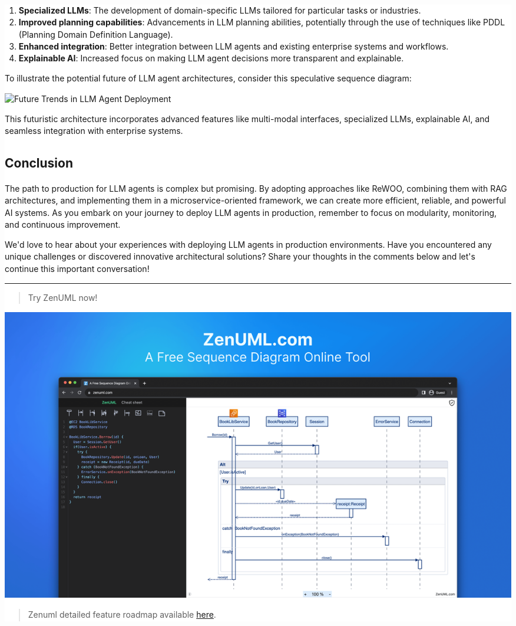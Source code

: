 1. **Specialized LLMs**: The development of domain-specific LLMs tailored for particular tasks or industries.
2. **Improved planning capabilities**: Advancements in LLM planning abilities, potentially through the use of techniques like PDDL (Planning Domain Definition Language).
3. **Enhanced integration**: Better integration between LLM agents and existing enterprise systems and workflows.
4. **Explainable AI**: Increased focus on making LLM agent decisions more transparent and explainable.

To illustrate the potential future of LLM agent architectures, consider this speculative sequence diagram:

![Future Trends in LLM Agent Deployment](https://cdn.sa.net/2024/07/23/FLDYU2adv8byN5J.png)

This futuristic architecture incorporates advanced features like multi-modal interfaces, specialized LLMs, explainable AI, and seamless integration with enterprise systems.

## Conclusion

The path to production for LLM agents is complex but promising. By adopting approaches like ReWOO, combining them with RAG architectures, and implementing them in a microservice-oriented framework, we can create more efficient, reliable, and powerful AI systems. As you embark on your journey to deploy LLM agents in production, remember to focus on modularity, monitoring, and continuous improvement.

We'd love to hear about your experiences with deploying LLM agents in production environments. Have you encountered any unique challenges or discovered innovative architectural solutions? Share your thoughts in the comments below and let's continue this important conversation!

---

> Try ZenUML now!

[![ZenUML: The Best Diagram Plugin for Confluence](../../static/img/og-image.png)](https://app.zenuml.com)

> Zenuml detailed feature roadmap available [here](/roadmap).

